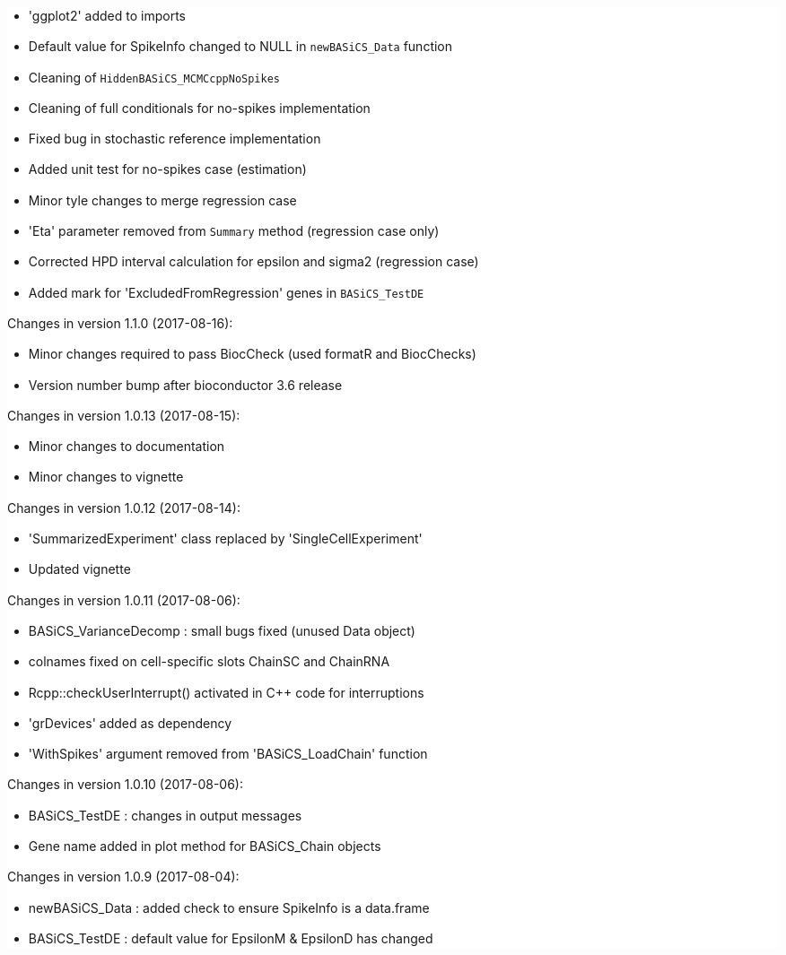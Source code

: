 - 'ggplot2' added to imports

- Default value for SpikeInfo changed to NULL in `newBASiCS_Data`
  function

- Cleaning of `HiddenBASiCS_MCMCcppNoSpikes`

- Cleaning of full conditionals for no-spikes implementation

- Fixed bug in stochastic reference implementation

- Added unit test for no-spikes case (estimation)

- Minor tyle changes to merge regression case

- 'Eta' parameter removed from `Summary` method (regression case only)

- Corrected HPD interval calculation for epsilon and sigma2 (regression
  case)

- Added mark for 'ExcludedFromRegression' genes in `BASiCS_TestDE`

Changes in version 1.1.0 (2017-08-16):

- Minor changes required to pass BiocCheck (used formatR and
  BiocChecks)

- Version number bump after bioconductor 3.6 release

Changes in version 1.0.13 (2017-08-15):

- Minor changes to documentation

- Minor changes to vignette

Changes in version 1.0.12 (2017-08-14):

- 'SummarizedExperiment' class replaced by 'SingleCellExperiment'

- Updated vignette

Changes in version 1.0.11 (2017-08-06):

- BASiCS_VarianceDecomp : small bugs fixed (unused Data object)

- colnames fixed on cell-specific slots ChainSC and ChainRNA

- Rcpp::checkUserInterrupt() activated in C++ code for interruptions

- 'grDevices' added as dependency

- 'WithSpikes' argument removed from 'BASiCS_LoadChain' function

Changes in version 1.0.10 (2017-08-06):

- BASiCS_TestDE : changes in output messages

- Gene name added in plot method for BASiCS_Chain objects

Changes in version 1.0.9 (2017-08-04):

- newBASiCS_Data : added check to ensure SpikeInfo is a data.frame

- BASiCS_TestDE : default value for EpsilonM & EpsilonD has changed
